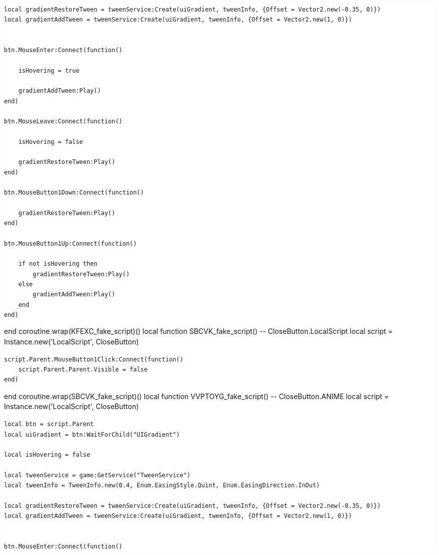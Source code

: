 	local gradientRestoreTween = tweenService:Create(uiGradient, tweenInfo, {Offset = Vector2.new(-0.35, 0)})
	local gradientAddTween = tweenService:Create(uiGradient, tweenInfo, {Offset = Vector2.new(1, 0)})
	
	
	btn.MouseEnter:Connect(function()
		
		isHovering = true
		
		gradientAddTween:Play()
	end)
	
	btn.MouseLeave:Connect(function()
		
		isHovering = false
		
		gradientRestoreTween:Play()
	end)
	
	btn.MouseButton1Down:Connect(function()
		
		gradientRestoreTween:Play()
	end)
	
	btn.MouseButton1Up:Connect(function()
		
		if not isHovering then
			gradientRestoreTween:Play()
		else
			gradientAddTween:Play()
		end
	end)
end
coroutine.wrap(KFEXC_fake_script)()
local function SBCVK_fake_script() -- CloseButton.LocalScript 
	local script = Instance.new('LocalScript', CloseButton)

	script.Parent.MouseButton1Click:Connect(function()
		script.Parent.Parent.Visible = false
	end)
end
coroutine.wrap(SBCVK_fake_script)()
local function VVPTOYG_fake_script() -- CloseButton.ANIME 
	local script = Instance.new('LocalScript', CloseButton)

	local btn = script.Parent
	local uiGradient = btn:WaitForChild("UIGradient")
	
	local isHovering = false
	
	local tweenService = game:GetService("TweenService")
	local tweenInfo = TweenInfo.new(0.4, Enum.EasingStyle.Quint, Enum.EasingDirection.InOut)
	
	local gradientRestoreTween = tweenService:Create(uiGradient, tweenInfo, {Offset = Vector2.new(-0.35, 0)})
	local gradientAddTween = tweenService:Create(uiGradient, tweenInfo, {Offset = Vector2.new(1, 0)})
	
	
	btn.MouseEnter:Connect(function()
		